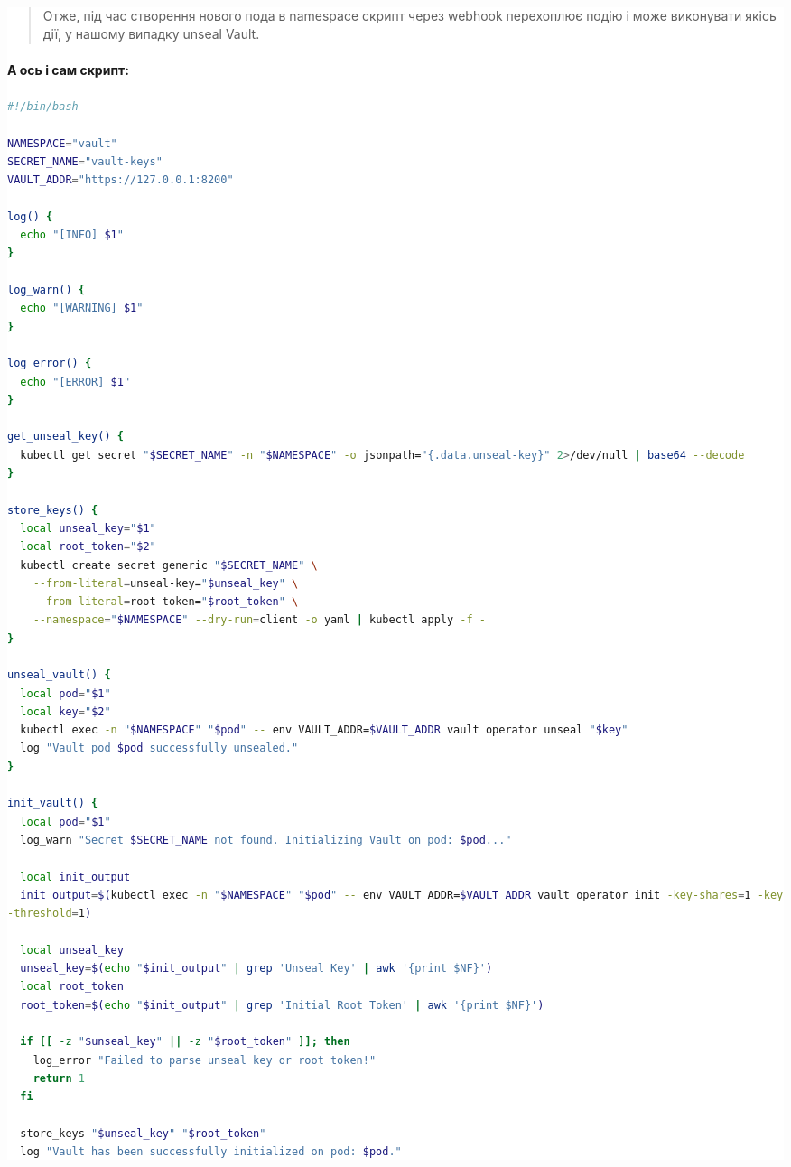 > Отже, під час створення нового пода в namespace скрипт через webhook перехоплює подію і може виконувати якісь дії, у нашому випадку unseal Vault.

#### А ось і сам скрипт:
```bash
#!/bin/bash

NAMESPACE="vault"
SECRET_NAME="vault-keys"
VAULT_ADDR="https://127.0.0.1:8200"

log() {
  echo "[INFO] $1"
}

log_warn() {
  echo "[WARNING] $1"
}

log_error() {
  echo "[ERROR] $1"
}

get_unseal_key() {
  kubectl get secret "$SECRET_NAME" -n "$NAMESPACE" -o jsonpath="{.data.unseal-key}" 2>/dev/null | base64 --decode
}

store_keys() {
  local unseal_key="$1"
  local root_token="$2"
  kubectl create secret generic "$SECRET_NAME" \
    --from-literal=unseal-key="$unseal_key" \
    --from-literal=root-token="$root_token" \
    --namespace="$NAMESPACE" --dry-run=client -o yaml | kubectl apply -f -
}

unseal_vault() {
  local pod="$1"
  local key="$2"
  kubectl exec -n "$NAMESPACE" "$pod" -- env VAULT_ADDR=$VAULT_ADDR vault operator unseal "$key"
  log "Vault pod $pod successfully unsealed."
}

init_vault() {
  local pod="$1"
  log_warn "Secret $SECRET_NAME not found. Initializing Vault on pod: $pod..."

  local init_output
  init_output=$(kubectl exec -n "$NAMESPACE" "$pod" -- env VAULT_ADDR=$VAULT_ADDR vault operator init -key-shares=1 -key-threshold=1)

  local unseal_key
  unseal_key=$(echo "$init_output" | grep 'Unseal Key' | awk '{print $NF}')
  local root_token
  root_token=$(echo "$init_output" | grep 'Initial Root Token' | awk '{print $NF}')

  if [[ -z "$unseal_key" || -z "$root_token" ]]; then
    log_error "Failed to parse unseal key or root token!"
    return 1
  fi

  store_keys "$unseal_key" "$root_token"
  log "Vault has been successfully initialized on pod: $pod."
```